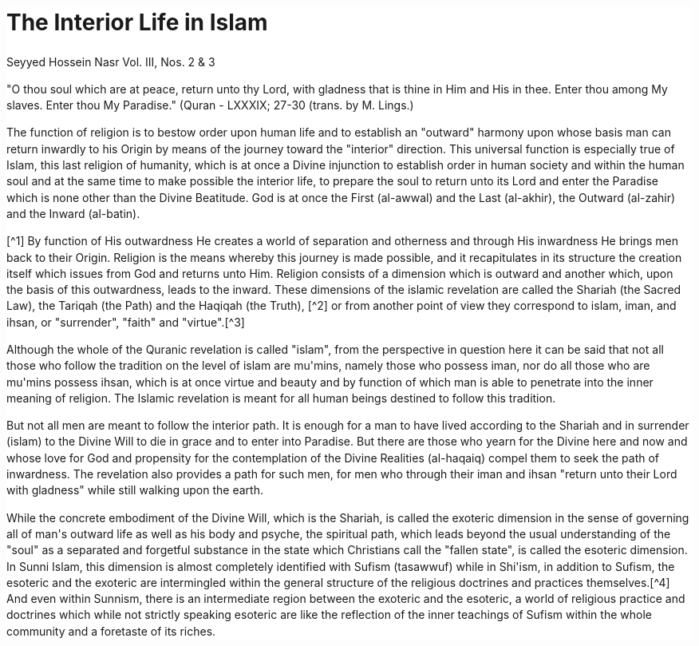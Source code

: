 The Interior Life in Islam
==========================

Seyyed Hossein Nasr Vol. III, Nos. 2 & 3

"O thou soul which are at peace, return unto thy Lord, with gladness
that is thine in Him and His in thee. Enter thou among My slaves. Enter
thou My Paradise." (Quran - LXXXIX; 27-30 (trans. by M. Lings.)

The function of religion is to bestow order upon human life and to
establish an "outward" harmony upon whose basis man can return inwardly
to his Origin by means of the journey toward the "interior" direction.
This universal function is especially true of Islam, this last religion
of humanity, which is at once a Divine injunction to establish order in
human society and within the human soul and at the same time to make
possible the interior life, to prepare the soul to return unto its Lord
and enter the Paradise which is none other than the Divine Beatitude.
God is at once the First (al-awwal) and the Last (al-akhir), the Outward
(al-zahir) and the Inward (al-batin).

[^1] By function of His outwardness He creates a world of separation and
otherness and through His inwardness He brings men back to their Origin.
Religion is the means whereby this journey is made possible, and it
recapitulates in its structure the creation itself which issues from God
and returns unto Him. Religion consists of a dimension which is outward
and another which, upon the basis of this outwardness, leads to the
inward. These dimensions of the islamic revelation are called the
Shariah (the Sacred Law), the Tariqah (the Path) and the Haqiqah (the
Truth), [^2] or from another point of view they correspond to islam,
iman, and ihsan, or "surrender", "faith" and "virtue".[^3]

Although the whole of the Quranic revelation is called "islam", from
the perspective in question here it can be said that not all those who
follow the tradition on the level of islam are mu'mins, namely those who
possess iman, nor do all those who are mu'mins possess ihsan, which is
at once virtue and beauty and by function of which man is able to
penetrate into the inner meaning of religion. The Islamic revelation is
meant for all human beings destined to follow this tradition.

But not all men are meant to follow the interior path. It is enough for
a man to have lived according to the Shariah and in surrender (islam) to
the Divine Will to die in grace and to enter into Paradise. But there
are those who yearn for the Divine here and now and whose love for God
and propensity for the contemplation of the Divine Realities (al-haqaiq)
compel them to seek the path of inwardness. The revelation also provides
a path for such men, for men who through their iman and ihsan "return
unto their Lord with gladness" while still walking upon the earth.

While the concrete embodiment of the Divine Will, which is the Shariah,
is called the exoteric dimension in the sense of governing all of man's
outward life as well as his body and psyche, the spiritual path, which
leads beyond the usual understanding of the "soul" as a separated and
forgetful substance in the state which Christians call the "fallen
state", is called the esoteric dimension. In Sunni Islam, this dimension
is almost completely identified with Sufism (tasawwuf) while in Shi'ism,
in addition to Sufism, the esoteric and the exoteric are intermingled
within the general structure of the religious doctrines and practices
themselves.[^4] And even within Sunnism, there is an intermediate region
between the exoteric and the esoteric, a world of religious practice and
doctrines which while not strictly speaking esoteric are like the
reflection of the inner teachings of Sufism within the whole community
and a foretaste of its riches.

